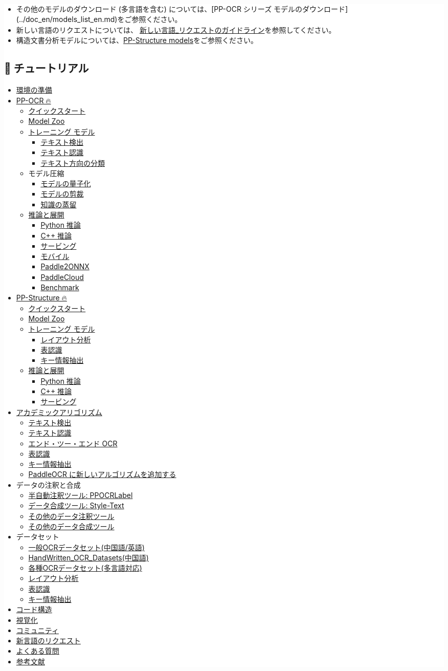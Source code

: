 - その他のモデルのダウンロード (多言語を含む) については、[PP-OCR シリーズ モデルのダウンロード] (../doc_en/models_list_en.md)をご参照ください。
- 新しい言語のリクエストについては、 [新しい言語_リクエストのガイドライン](#language_requests)を参照してください。
- 構造文書分析モデルについては、[PP-Structure models](../../ppstructure/docs/models_list_en.md)をご参照ください。

<a name="チュートリアル"></a>

## 📖 チュートリアル

- [環境の準備](../doc_en/environment_en.md)
- [PP-OCR 🔥](../doc_en/ppocr_introduction_en.md)
    - [クイックスタート](../doc_en/quickstart_en.md)
    - [Model Zoo](../doc_en/models_en.md)
    - [トレーニング モデル](../doc_en/training_en.md)
        - [テキスト検出](../doc_en/detection_en.md)
        - [テキスト認識](../doc_en/recognition_en.md)
        - [テキスト方向の分類](../doc_en/angle_class_en.md)
    - モデル圧縮
        - [モデルの量子化](./deploy/slim/quantization/README_en.md)
        - [モデルの剪裁](./deploy/slim/prune/README_en.md)
        - [知識の蒸留](../doc_en/knowledge_distillation_en.md)
    - [推論と展開](./deploy/README.md)
        - [Python 推論](../doc_en/inference_ppocr_en.md)
        - [C++ 推論](./deploy/cpp_infer/readme.md)
        - [サービング](./deploy/pdserving/README.md)
        - [モバイル](./deploy/lite/readme.md)
        - [Paddle2ONNX](./deploy/paddle2onnx/readme.md)
        - [PaddleCloud](./deploy/paddlecloud/README.md)
        - [Benchmark](../doc_en/benchmark_en.md)
- [PP-Structure 🔥](../../ppstructure/README.md)
    - [クイックスタート](../../ppstructure/docs/quickstart_en.md)
    - [Model Zoo](../../ppstructure/docs/models_list_en.md)
    - [トレーニング モデル](../doc_en/training_en.md)
        - [レイアウト分析](../../ppstructure/layout/README.md)
        - [表認識](../../ppstructure/table/README.md)
        - [キー情報抽出](../../ppstructure/kie/README.md)
    - [推論と展開](./deploy/README.md)
        - [Python 推論](../../ppstructure/docs/inference_en.md)
        - [C++ 推論](./deploy/cpp_infer/readme.md)
        - [サービング](./deploy/hubserving/readme_en.md)
- [アカデミックアリゴリズム](../doc_en/algorithm_overview_en.md)
    - [テキスト検出](../doc_en/algorithm_overview_en.md)
    - [テキスト認識](../doc_en/algorithm_overview_en.md)
    - [エンド・ツー・エンド OCR](../doc_en/algorithm_overview_en.md)
    - [表認識](../doc_en/algorithm_overview_en.md)
    - [キー情報抽出](../doc_en/algorithm_overview_en.md)
    - [PaddleOCR に新しいアルゴリズムを追加する](../doc_en/add_new_algorithm_en.md)
- データの注釈と合成
    - [半自動注釈ツール: PPOCRLabel](https://github.com/PFCCLab/PPOCRLabel/blob/main/README.md)
    - [データ合成ツール: Style-Text](https://github.com/PFCCLab/StyleText/blob/main/README.md)
    - [その他のデータ注釈ツール](../doc_en/data_annotation_en.md)
    - [その他のデータ合成ツール](../doc_en/data_synthesis_en.md)
- データセット
    - [一般OCRデータセット(中国語/英語)](../doc_en/dataset/datasets_en.md)
    - [HandWritten_OCR_Datasets(中国語)](../doc_en/dataset/handwritten_datasets_en.md)
    - [各種OCRデータセット(多言語対応)](../doc_en/dataset/vertical_and_multilingual_datasets_en.md)
    - [レイアウト分析](../doc_en/dataset/layout_datasets_en.md)
    - [表認識](../doc_en/dataset/table_datasets_en.md)
    - [キー情報抽出](../doc_en/dataset/kie_datasets_en.md)
- [コード構造](../doc_en/tree_en.md)
- [視覚化](#Visualization)
- [コミュニティ](#Community)
- [新言語のリクエスト](#language_requests)
- [よくある質問](../doc_en/FAQ_en.md)
- [参考文献](../doc_en/reference_en.md)
